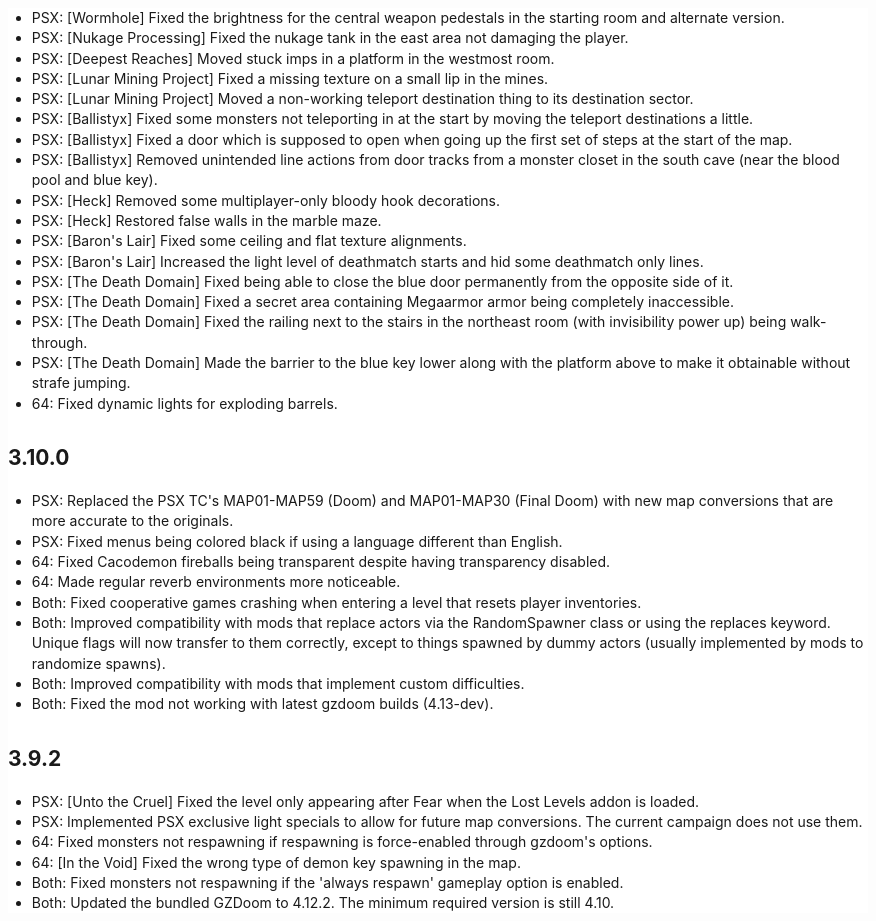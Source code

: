 - PSX: [Wormhole] Fixed the brightness for the central weapon pedestals in the starting room and alternate version.
- PSX: [Nukage Processing] Fixed the nukage tank in the east area not damaging the player.
- PSX: [Deepest Reaches] Moved stuck imps in a platform in the westmost room.
- PSX: [Lunar Mining Project] Fixed a missing texture on a small lip in the mines.
- PSX: [Lunar Mining Project] Moved a non-working teleport destination thing to its destination sector.
- PSX: [Ballistyx] Fixed some monsters not teleporting in at the start by moving the teleport destinations a little.
- PSX: [Ballistyx] Fixed a door which is supposed to open when going up the first set of steps at the start of the map.
- PSX: [Ballistyx] Removed unintended line actions from door tracks from a monster closet in the south cave (near the blood pool and blue key).
- PSX: [Heck] Removed some multiplayer-only bloody hook decorations.
- PSX: [Heck] Restored false walls in the marble maze.
- PSX: [Baron's Lair] Fixed some ceiling and flat texture alignments.
- PSX: [Baron's Lair] Increased the light level of deathmatch starts and hid some deathmatch only lines.
- PSX: [The Death Domain] Fixed being able to close the blue door permanently from the opposite side of it.
- PSX: [The Death Domain] Fixed a secret area containing Megaarmor armor being completely inaccessible.
- PSX: [The Death Domain] Fixed the railing next to the stairs in the northeast room (with invisibility power up) being walk-through.
- PSX: [The Death Domain] Made the barrier to the blue key lower along with the platform above to make it obtainable without strafe jumping.
- 64: Fixed dynamic lights for exploding barrels.

## 3.10.0

- PSX: Replaced the PSX TC's MAP01-MAP59 (Doom) and MAP01-MAP30 (Final Doom) with new map conversions that are more accurate to the originals.
- PSX: Fixed menus being colored black if using a language different than English.
- 64: Fixed Cacodemon fireballs being transparent despite having transparency disabled.
- 64: Made regular reverb environments more noticeable.
- Both: Fixed cooperative games crashing when entering a level that resets player inventories.
- Both: Improved compatibility with mods that replace actors via the RandomSpawner class or using the replaces keyword. Unique flags will now transfer to them correctly, except to things spawned by dummy actors (usually implemented by mods to randomize spawns).
- Both: Improved compatibility with mods that implement custom difficulties.
- Both: Fixed the mod not working with latest gzdoom builds (4.13-dev).

## 3.9.2

- PSX: [Unto the Cruel] Fixed the level only appearing after Fear when the Lost Levels addon is loaded.
- PSX: Implemented PSX exclusive light specials to allow for future map conversions. The current campaign does not use them.
- 64: Fixed monsters not respawning if respawning is force-enabled through gzdoom's options.
- 64: [In the Void] Fixed the wrong type of demon key spawning in the map.
- Both: Fixed monsters not respawning if the 'always respawn' gameplay option is enabled.
- Both: Updated the bundled GZDoom to 4.12.2. The minimum required version is still 4.10.
